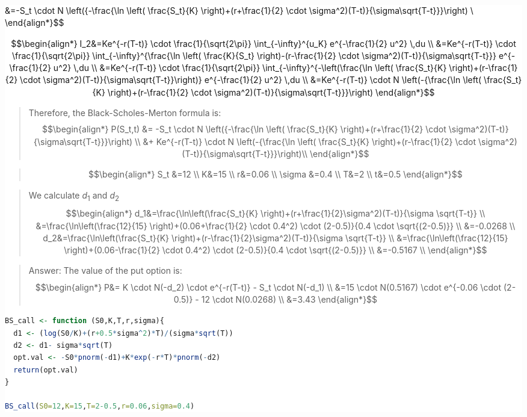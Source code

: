 &=-S_t \cdot N \left({-\frac{\ln \left( \frac{S_t}{K} \right)+(r+\frac{1}{2} \cdot \sigma^2)(T-t)}{\sigma\sqrt{T-t}}}\right)  \\
\end{align*}$$

>
$$\begin{align*}
I_2&=Ke^{-r(T-t)} \cdot \frac{1}{\sqrt{2\pi}} \int_{-\infty}^{u_K} e^{-\frac{1}{2} u^2} \,du \\
&=Ke^{-r(T-t)} \cdot \frac{1}{\sqrt{2\pi}} \int_{-\infty}^{\frac{\ln \left( \frac{K}{S_t} \right)-(r-\frac{1}{2} \cdot \sigma^2)(T-t)}{\sigma\sqrt{T-t}}} e^{-\frac{1}{2} u^2} \,du \\
&=Ke^{-r(T-t)} \cdot \frac{1}{\sqrt{2\pi}} \int_{-\infty}^{-\left(\frac{\ln \left( \frac{S_t}{K} \right)+(r-\frac{1}{2} \cdot \sigma^2)(T-t)}{\sigma\sqrt{T-t}}\right)} e^{-\frac{1}{2} u^2} \,du \\
&=Ke^{-r(T-t)} \cdot N \left(-{\frac{\ln \left( \frac{S_t}{K} \right)+(r-\frac{1}{2} \cdot \sigma^2)(T-t)}{\sigma\sqrt{T-t}}}\right)
\end{align*}$$

>Therefore, the Black-Scholes-Merton formula is:
$$\begin{align*}
P(S_t,t) &= -S_t \cdot N \left({-\frac{\ln \left( \frac{S_t}{K} \right)+(r+\frac{1}{2} \cdot \sigma^2)(T-t)}{\sigma\sqrt{T-t}}}\right)  \\
&+ Ke^{-r(T-t)} \cdot N \left(-{\frac{\ln \left( \frac{S_t}{K} \right)+(r-\frac{1}{2} \cdot \sigma^2)(T-t)}{\sigma\sqrt{T-t}}}\right)\\
\end{align*}$$

>$$\begin{align*}
S_t &=12 \\ K&=15 \\ r&=0.06 \\ \sigma &=0.4 \\ T&=2 \\ t&=0.5 
\end{align*}$$

>We calculate $d_1$ and $d_2$
$$\begin{align*}
d_1&=\frac{\ln\left(\frac{S_t}{K} \right)+(r+\frac{1}{2}\sigma^2)(T-t)}{\sigma \sqrt{T-t}} \\ 
&=\frac{\ln\left(\frac{12}{15} \right)+(0.06+\frac{1}{2} \cdot 0.4^2) \cdot (2-0.5)}{0.4 \cdot \sqrt{(2-0.5)}} \\ 
&=-0.0268 \\
d_2&=\frac{\ln\left(\frac{S_t}{K} \right)+(r-\frac{1}{2}\sigma^2)(T-t)}{\sigma \sqrt{T-t}} \\ 
&=\frac{\ln\left(\frac{12}{15} \right)+(0.06-\frac{1}{2} \cdot 0.4^2) \cdot (2-0.5)}{0.4 \cdot \sqrt{(2-0.5)}} \\ 
&=-0.5167 \\
\end{align*}$$

>Answer: The value of the put option is:
$$\begin{align*}
P&= K \cdot N(-d_2) \cdot e^{-r(T-t)} - S_t \cdot N(-d_1) \\
&=15 \cdot N(0.5167) \cdot e^{-0.06 \cdot (2-0.5)} - 12 \cdot N(0.0268) \\
&=3.43
\end{align*}$$


```r
BS_call <- function (S0,K,T,r,sigma){
  d1 <- (log(S0/K)+(r+0.5*sigma^2)*T)/(sigma*sqrt(T)) 
  d2 <- d1- sigma*sqrt(T)
  opt.val <- -S0*pnorm(-d1)+K*exp(-r*T)*pnorm(-d2) 
  return(opt.val)
}

BS_call(S0=12,K=15,T=2-0.5,r=0.06,sigma=0.4)
```
